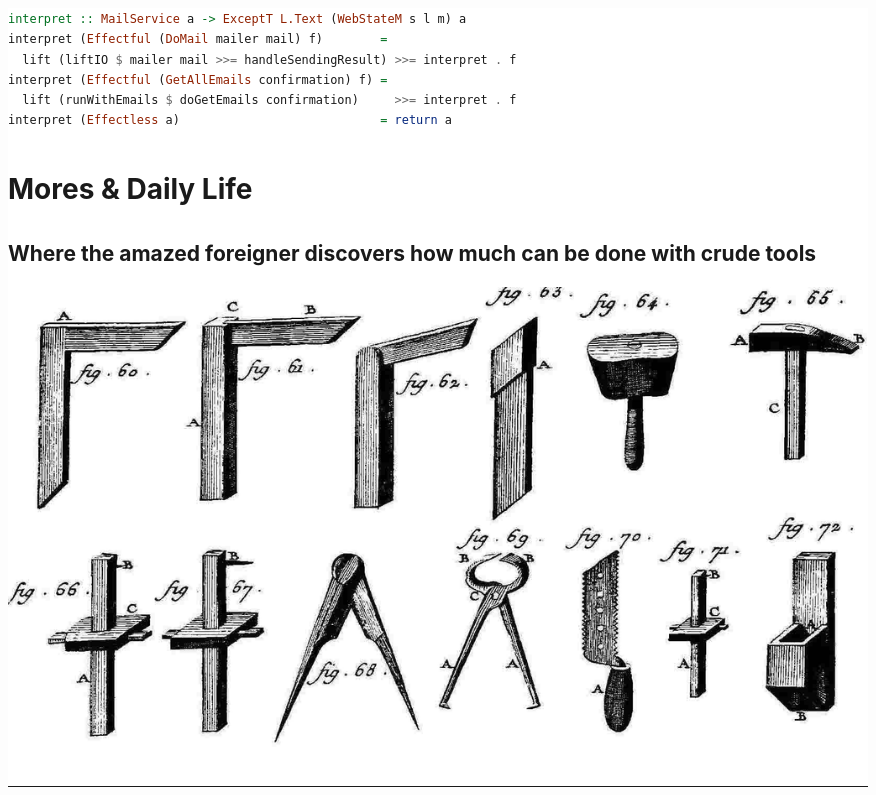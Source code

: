 ```haskell
interpret :: MailService a -> ExceptT L.Text (WebStateM s l m) a
interpret (Effectful (DoMail mailer mail) f)        =
  lift (liftIO $ mailer mail >>= handleSendingResult) >>= interpret . f
interpret (Effectful (GetAllEmails confirmation) f) =
  lift (runWithEmails $ doGetEmails confirmation)     >>= interpret . f
interpret (Effectless a)                            = return a
```

# Mores & Daily Life

## Where the amazed foreigner discovers how much can be done with crude tools

![](/images/menuisier.jpg)

------
